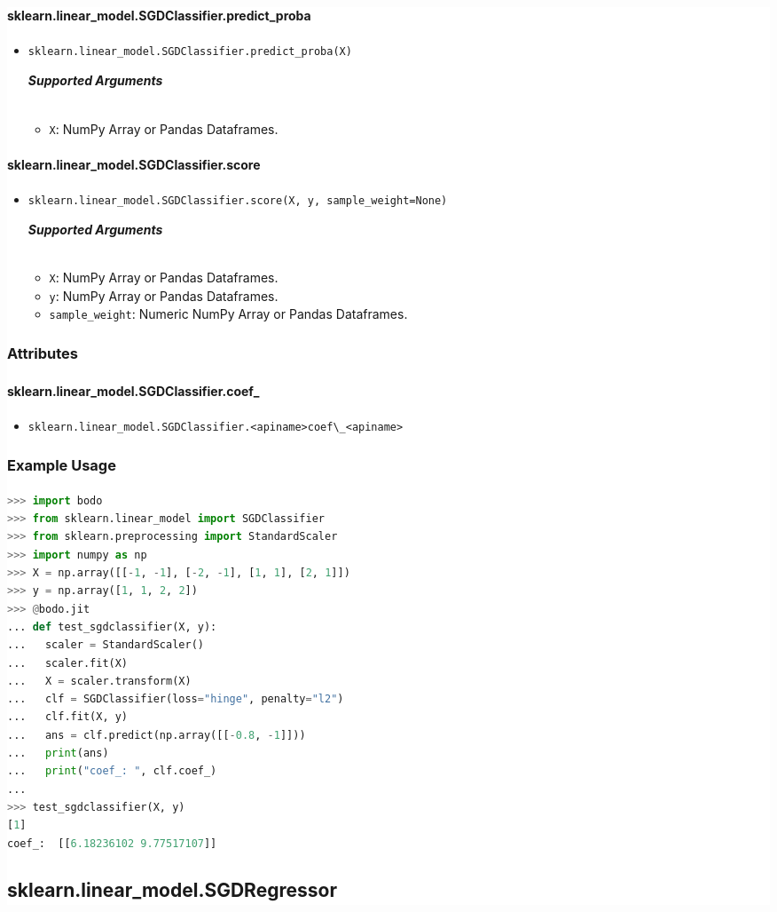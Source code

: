 #### sklearn.linear_model.SGDClassifier.predict_proba

- `sklearn.linear_model.SGDClassifier.predict_proba(X)`

    ***Supported Arguments***
    <br>
    <br>
    -   `X`: NumPy Array or Pandas Dataframes.

#### sklearn.linear_model.SGDClassifier.score

- `sklearn.linear_model.SGDClassifier.score(X, y, sample_weight=None)`

    ***Supported Arguments***
    <br>
    <br>
    -   `X`: NumPy Array or Pandas Dataframes.
    -   `y`: NumPy Array or Pandas Dataframes.
    -   `sample_weight`: Numeric NumPy Array or Pandas Dataframes.

### Attributes

#### sklearn.linear_model.SGDClassifier.coef_

- `sklearn.linear_model.SGDClassifier.<apiname>coef\_<apiname>`

### Example Usage

```py 
>>> import bodo
>>> from sklearn.linear_model import SGDClassifier
>>> from sklearn.preprocessing import StandardScaler
>>> import numpy as np
>>> X = np.array([[-1, -1], [-2, -1], [1, 1], [2, 1]])
>>> y = np.array([1, 1, 2, 2])
>>> @bodo.jit
... def test_sgdclassifier(X, y):
...   scaler = StandardScaler()
...   scaler.fit(X)
...   X = scaler.transform(X)
...   clf = SGDClassifier(loss="hinge", penalty="l2")
...   clf.fit(X, y)
...   ans = clf.predict(np.array([[-0.8, -1]]))
...   print(ans)
...   print("coef_: ", clf.coef_)
...
>>> test_sgdclassifier(X, y)
[1]
coef_:  [[6.18236102 9.77517107]]
```

## sklearn.linear_model.SGDRegressor

